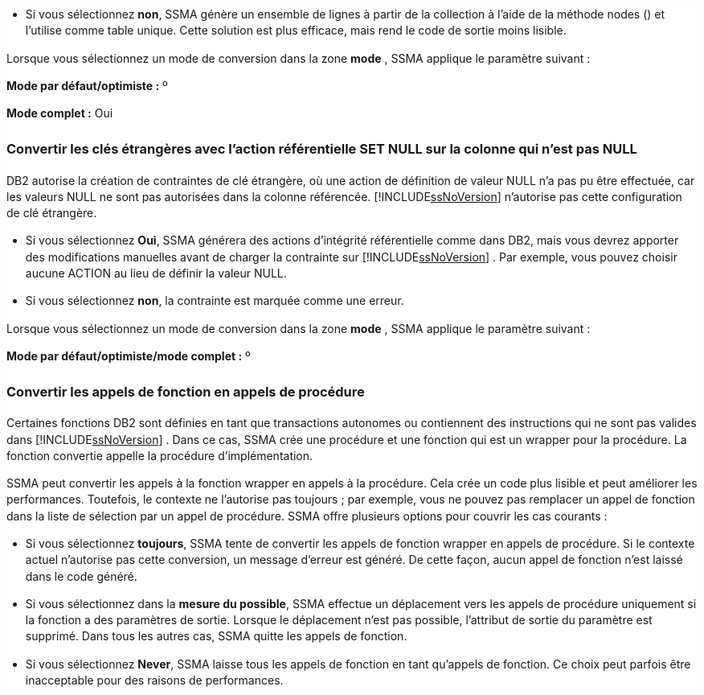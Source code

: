 -   Si vous sélectionnez **non**, SSMA génère un ensemble de lignes à partir de la collection à l’aide de la méthode nodes () et l’utilise comme table unique. Cette solution est plus efficace, mais rend le code de sortie moins lisible.  
  
Lorsque vous sélectionnez un mode de conversion dans la zone **mode** , SSMA applique le paramètre suivant :  
  
**Mode par défaut/optimiste :** º  
  
**Mode complet :** Oui  
  
### <a name="convert-foreign-keys-with-set-null-referential-action-on-column-that-is-not-null"></a>Convertir les clés étrangères avec l’action référentielle SET NULL sur la colonne qui n’est pas NULL  
DB2 autorise la création de contraintes de clé étrangère, où une action de définition de valeur NULL n’a pas pu être effectuée, car les valeurs NULL ne sont pas autorisées dans la colonne référencée. [!INCLUDE[ssNoVersion](../../includes/ssnoversion-md.md)] n’autorise pas cette configuration de clé étrangère.  
  
-   Si vous sélectionnez **Oui**, SSMA générera des actions d’intégrité référentielle comme dans DB2, mais vous devrez apporter des modifications manuelles avant de charger la contrainte sur [!INCLUDE[ssNoVersion](../../includes/ssnoversion-md.md)] . Par exemple, vous pouvez choisir aucune ACTION au lieu de définir la valeur NULL.  
  
-   Si vous sélectionnez **non**, la contrainte est marquée comme une erreur.  
  
Lorsque vous sélectionnez un mode de conversion dans la zone **mode** , SSMA applique le paramètre suivant :  
  
**Mode par défaut/optimiste/mode complet :** º  
  
### <a name="convert-function-calls-to-procedure-calls"></a>Convertir les appels de fonction en appels de procédure  
Certaines fonctions DB2 sont définies en tant que transactions autonomes ou contiennent des instructions qui ne sont pas valides dans [!INCLUDE[ssNoVersion](../../includes/ssnoversion-md.md)] . Dans ce cas, SSMA crée une procédure et une fonction qui est un wrapper pour la procédure. La fonction convertie appelle la procédure d’implémentation.  
  
SSMA peut convertir les appels à la fonction wrapper en appels à la procédure. Cela crée un code plus lisible et peut améliorer les performances. Toutefois, le contexte ne l’autorise pas toujours ; par exemple, vous ne pouvez pas remplacer un appel de fonction dans la liste de sélection par un appel de procédure. SSMA offre plusieurs options pour couvrir les cas courants :  
  
-   Si vous sélectionnez **toujours**, SSMA tente de convertir les appels de fonction wrapper en appels de procédure. Si le contexte actuel n’autorise pas cette conversion, un message d’erreur est généré. De cette façon, aucun appel de fonction n’est laissé dans le code généré.  
  
-   Si vous sélectionnez dans la **mesure du possible**, SSMA effectue un déplacement vers les appels de procédure uniquement si la fonction a des paramètres de sortie. Lorsque le déplacement n’est pas possible, l’attribut de sortie du paramètre est supprimé. Dans tous les autres cas, SSMA quitte les appels de fonction.  
  
-   Si vous sélectionnez **Never**, SSMA laisse tous les appels de fonction en tant qu’appels de fonction. Ce choix peut parfois être inacceptable pour des raisons de performances.  
  